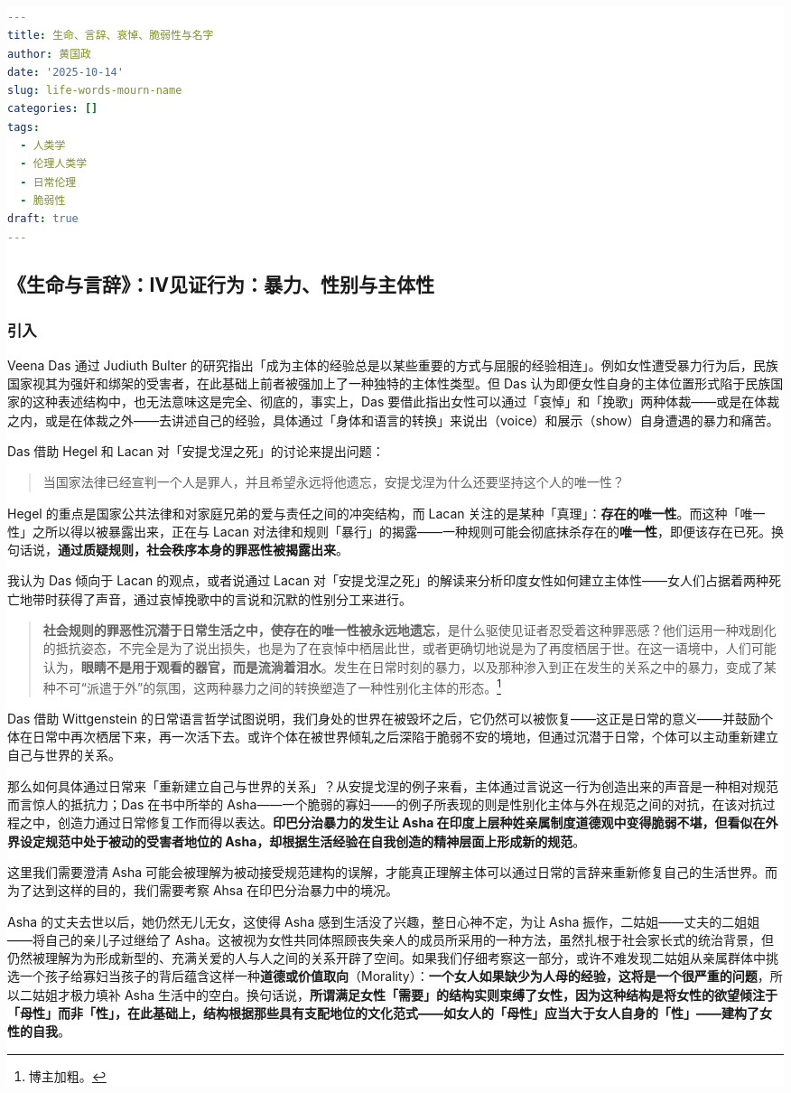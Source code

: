 ```yaml
---
title: 生命、言辞、哀悼、脆弱性与名字
author: 黄国政
date: '2025-10-14'
slug: life-words-mourn-name
categories: []
tags:
  - 人类学
  - 伦理人类学
  - 日常伦理
  - 脆弱性
draft: true
---
```




## 《生命与言辞》：Ⅳ见证行为：暴力、性别与主体性

### 引入

Veena Das 通过 Judiuth Bulter 的研究指出「成为主体的经验总是以某些重要的方式与屈服的经验相连」。例如女性遭受暴力行为后，民族国家视其为强奸和绑架的受害者，在此基础上前者被强加上了一种独特的主体性类型。但 Das 认为即便女性自身的主体位置形式陷于民族国家的这种表述结构中，也无法意味这是完全、彻底的，事实上，Das 要借此指出女性可以通过「哀悼」和「挽歌」两种体裁——或是在体裁之内，或是在体裁之外——去讲述自己的经验，具体通过「身体和语言的转换」来说出（voice）和展示（show）自身遭遇的暴力和痛苦。

Das 借助 Hegel 和 Lacan 对「安提戈涅之死」的讨论来提出问题：

> 当国家法律已经宣判一个人是罪人，并且希望永远将他遗忘，安提戈涅为什么还要坚持这个人的唯一性？

Hegel 的重点是国家公共法律和对家庭兄弟的爱与责任之间的冲突结构，而 Lacan 关注的是某种「真理」：**存在的唯一性**。而这种「唯一性」之所以得以被暴露出来，正在与 Lacan 对法律和规则「暴行」的揭露——一种规则可能会彻底抹杀存在的**唯一性**，即便该存在已死。换句话说，**通过质疑规则，社会秩序本身的罪恶性被揭露出来**。

我认为 Das 倾向于 Lacan 的观点，或者说通过 Lacan 对「安提戈涅之死」的解读来分析印度女性如何建立主体性——女人们占据着两种死亡地带时获得了声音，通过哀悼挽歌中的言说和沉默的性别分工来进行。

> **社会规则的罪恶性沉潜于日常生活之中，使存在的唯一性被永远地遗忘**，是什么驱使见证者忍受着这种罪恶感？他们运用一种戏剧化的抵抗姿态，不完全是为了说出损失，也是为了在哀悼中栖居此世，或者更确切地说是为了再度栖居于世。在这一语境中，人们可能认为，**眼睛不是用于观看的器官，而是流淌着泪水**。发生在日常时刻的暴力，以及那种渗入到正在发生的关系之中的暴力，变成了某种不可“派遣于外”的氛围，这两种暴力之间的转换塑造了一种性别化主体的形态。[^1]

[^1]: 博主加粗。

Das 借助 Wittgenstein 的日常语言哲学试图说明，我们身处的世界在被毁坏之后，它仍然可以被恢复——这正是日常的意义——并鼓励个体在日常中再次栖居下来，再一次活下去。或许个体在被世界倾轧之后深陷于脆弱不安的境地，但通过沉潜于日常，个体可以主动重新建立自己与世界的关系。

那么如何具体通过日常来「重新建立自己与世界的关系」？从安提戈涅的例子来看，主体通过言说这一行为创造出来的声音是一种相对规范而言惊人的抵抗力；Das 在书中所举的 Asha——一个脆弱的寡妇——的例子所表现的则是性别化主体与外在规范之间的对抗，在该对抗过程之中，创造力通过日常修复工作而得以表达。**印巴分治暴力的发生让 Asha 在印度上层种姓亲属制度道德观中变得脆弱不堪，但看似在外界设定规范中处于被动的受害者地位的 Asha，却根据生活经验在自我创造的精神层面上形成新的规范**。

这里我们需要澄清 Asha 可能会被理解为被动接受规范建构的误解，才能真正理解主体可以通过日常的言辞来重新修复自己的生活世界。而为了达到这样的目的，我们需要考察 Ahsa 在印巴分治暴力中的境况。

Asha 的丈夫去世以后，她仍然无儿无女，这使得 Asha 感到生活没了兴趣，整日心神不定，为让 Asha 振作，二姑姐——丈夫的二姐姐——将自己的亲儿子过继给了 Asha。这被视为女性共同体照顾丧失亲人的成员所采用的一种方法，虽然扎根于社会家长式的统治背景，但仍然被理解为为形成新型的、充满关爱的人与人之间的关系开辟了空间。如果我们仔细考察这一部分，或许不难发现二姑姐从亲属群体中挑选一个孩子给寡妇当孩子的背后蕴含这样一种**道德或价值取向**（Morality）：**一个女人如果缺少为人母的经验，这将是一个很严重的问题**，所以二姑姐才极力填补 Asha 生活中的空白。换句话说，**所谓满足女性「需要」的结构实则束缚了女性，因为这种结构是将女性的欲望倾注于「母性」而非「性」，在此基础上，结构根据那些具有支配地位的文化范式——如女人的「母性」应当大于女人自身的「性」——建构了女性的自我**。


[^2]: 博主加粗。